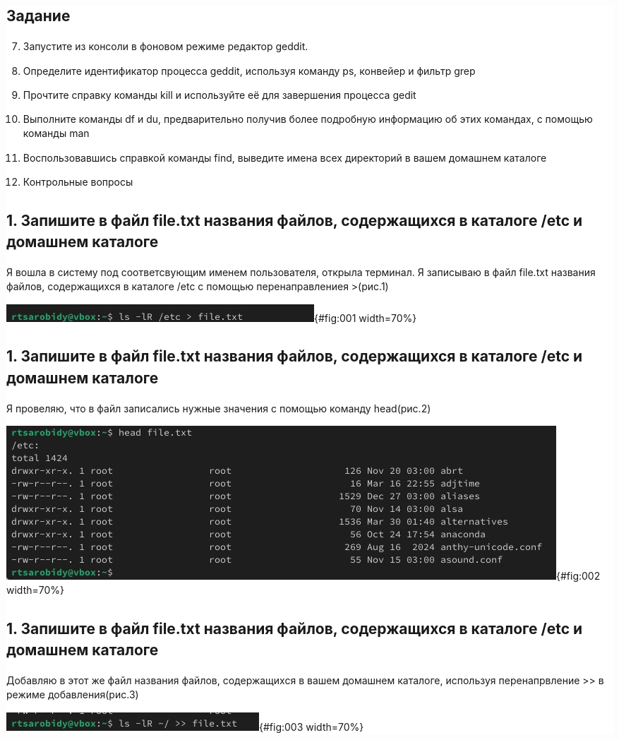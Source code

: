 ## Задание

7. Запустите из консоли в фоновом режиме редактор geddit.

8. Определите идентификатор процесса geddit, используя команду ps, конвейер и фильтр grep

9. Прочтите справку команды kill и используйте её для завершения процесса gedit

10. Выполните команды df и du, предварительно получив более подробную информацию об этих командах, с помощью команды man

11. Воспользовавшись справкой команды find, выведите имена всех директорий в вашем домашнем каталоге

12. Контрольные вопросы

## 1. Запишите в файл file.txt названия файлов, содержащихся в каталоге /etc и домашнем каталоге

Я вошла в систему под соответсвующим именем пользователя, открыла терминал. Я записываю в файл file.txt названия файлов, содержащихся в каталоге /etc с помощью перенаправлениея >(рис.1)

![запись в файл](image/01.png){#fig:001 width=70%}

## 1. Запишите в файл file.txt названия файлов, содержащихся в каталоге /etc и домашнем каталоге

Я провеляю, что в файл записались нужные значения с помощью команду head(рис.2)

![проверка](image/02.png){#fig:002 width=70%}

## 1. Запишите в файл file.txt названия файлов, содержащихся в каталоге /etc и домашнем каталоге

Добавляю в этот же файл названия файлов, содержащихся в вашем домашнем каталоге, используя перенапрвление >> в режиме добавления(рис.3)

![добавление данных в файл](image/03.png){#fig:003 width=70%}
